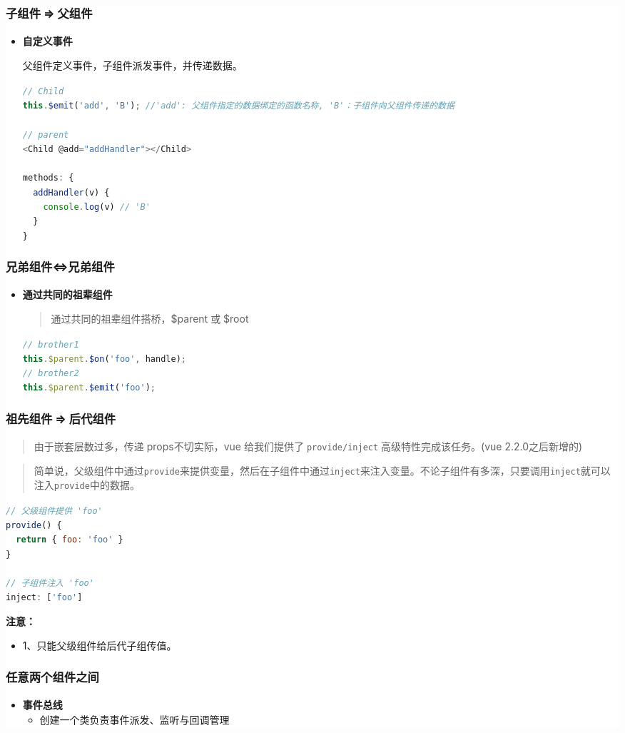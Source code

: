 ### 子组件 => 父组件

- **自定义事件**
  
  父组件定义事件，子组件派发事件，并传递数据。

  ```javascript
  // Child
  this.$emit('add', 'B'); //'add': 父组件指定的数据绑定的函数名称, 'B'：子组件向父组件传递的数据

  // parent
  <Child @add="addHandler"></Child>

  methods: {
    addHandler(v) {
      console.log(v) // 'B'
    }
  }
  ```

### 兄弟组件<=>兄弟组件

- **通过共同的祖辈组件**
  
  > 通过共同的祖辈组件搭桥，$parent 或 $root

  ```javascript
  // brother1
  this.$parent.$on('foo', handle);
  // brother2
  this.$parent.$emit('foo');
  ```

### 祖先组件 => 后代组件

> 由于嵌套层数过多，传递 props不切实际，vue 给我们提供了 `provide/inject` 高级特性完成该任务。(vue 2.2.0之后新增的)<br />

> 简单说，父级组件中通过`provide`来提供变量，然后在子组件中通过`inject`来注入变量。不论子组件有多深，只要调用`inject`就可以注入`provide`中的数据。


```javascript
// 父级组件提供 'foo'
provide() {
  return { foo: 'foo' }
}

// 子组件注入 'foo'
inject: ['foo']
```

 **注意：**

 - 1、只能父级组件给后代子组传值。<br>

### 任意两个组件之间

- **事件总线**
  - 创建一个类负责事件派发、监听与回调管理
  